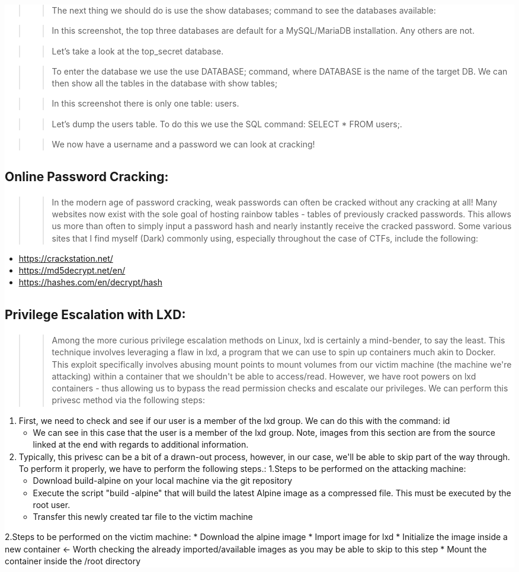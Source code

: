 >>The next thing we should do is use the show databases; command to see the databases available:

>>In this screenshot, the top three databases are default for a MySQL/MariaDB installation. Any others are not.

>>Let’s take a look at the top_secret database.

>>To enter the database we use the use DATABASE; command, where DATABASE is the name of the target DB. We can then show all the tables in the database with show tables;

>>In this screenshot there is only one table: users.

>>Let’s dump the users table. To do this we use the SQL command: SELECT * FROM users;.

>>We now have a username and a password we can look at cracking!

## Online Password Cracking:

>>In the modern age of password cracking, weak passwords can often be cracked without any cracking at all! Many websites now exist with the sole goal of hosting rainbow tables - tables of previously cracked passwords. This allows us more than often to simply input a password hash and nearly instantly receive the cracked password. Some various sites that I find myself (Dark) commonly using, especially throughout the case of CTFs, include the following:
- https://crackstation.net/ 
- https://md5decrypt.net/en/ 
- https://hashes.com/en/decrypt/hash 

## Privilege Escalation with LXD:

>>Among the more curious privilege escalation methods on Linux, lxd is certainly a mind-bender, to say the least. This technique involves leveraging a flaw in lxd, a program that we can use to spin up containers much akin to Docker. This exploit specifically involves abusing mount points to mount volumes from our victim machine (the machine we're attacking) within a container that we shouldn't be able to access/read. However, we have root powers on lxd containers - thus allowing us to bypass the read permission checks and escalate our privileges. We can perform this privesc method via the following steps:

 1. First, we need to check and see if our user is a member of the lxd group. We can do this with the command: id
    * We can see in this case that the user is a member of the lxd group. Note, images from this section are from the source linked at the end with regards to additional information. 
 2. Typically, this privesc can be a bit of a drawn-out process, however, in our case, we'll be able to skip part of the way through. To perform it properly, we have to perform the following steps.:
 1.Steps to be performed on the attacking machine:
    * Download build-alpine on your local machine via the git repository
	* Execute the script "build -alpine" that will build the latest Alpine image as a compressed file. This must be executed by the root user.
	* Transfer this newly created tar file to the victim machine
    
 2.Steps to be performed on the victim machine:
	* Download the alpine image
	* Import image for lxd
	* Initialize the image inside a new container <- Worth checking the already imported/available images as you may be able to skip to this step
	* Mount the container inside the /root directory  
